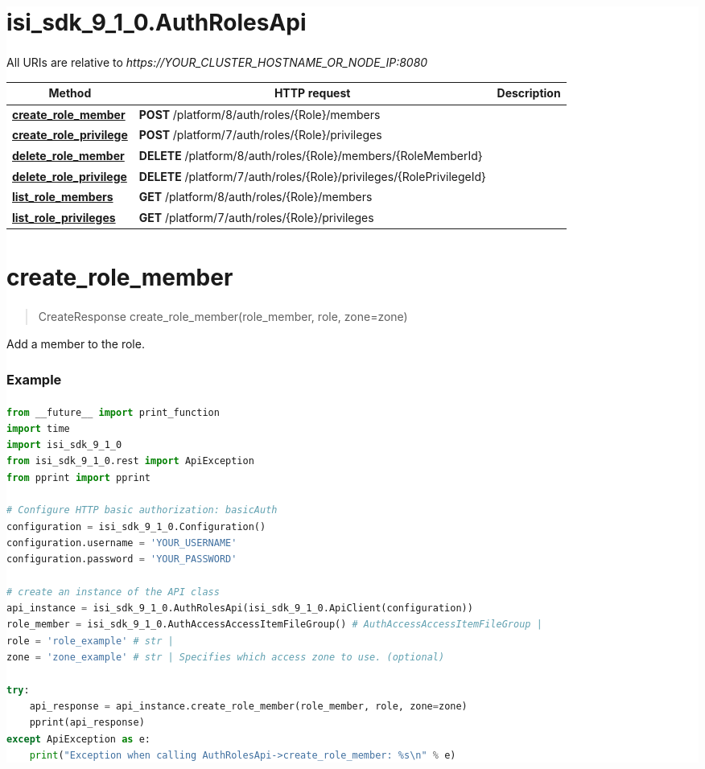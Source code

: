 # isi_sdk_9_1_0.AuthRolesApi

All URIs are relative to *https://YOUR_CLUSTER_HOSTNAME_OR_NODE_IP:8080*

Method | HTTP request | Description
------------- | ------------- | -------------
[**create_role_member**](AuthRolesApi.md#create_role_member) | **POST** /platform/8/auth/roles/{Role}/members | 
[**create_role_privilege**](AuthRolesApi.md#create_role_privilege) | **POST** /platform/7/auth/roles/{Role}/privileges | 
[**delete_role_member**](AuthRolesApi.md#delete_role_member) | **DELETE** /platform/8/auth/roles/{Role}/members/{RoleMemberId} | 
[**delete_role_privilege**](AuthRolesApi.md#delete_role_privilege) | **DELETE** /platform/7/auth/roles/{Role}/privileges/{RolePrivilegeId} | 
[**list_role_members**](AuthRolesApi.md#list_role_members) | **GET** /platform/8/auth/roles/{Role}/members | 
[**list_role_privileges**](AuthRolesApi.md#list_role_privileges) | **GET** /platform/7/auth/roles/{Role}/privileges | 


# **create_role_member**
> CreateResponse create_role_member(role_member, role, zone=zone)



Add a member to the role.

### Example
```python
from __future__ import print_function
import time
import isi_sdk_9_1_0
from isi_sdk_9_1_0.rest import ApiException
from pprint import pprint

# Configure HTTP basic authorization: basicAuth
configuration = isi_sdk_9_1_0.Configuration()
configuration.username = 'YOUR_USERNAME'
configuration.password = 'YOUR_PASSWORD'

# create an instance of the API class
api_instance = isi_sdk_9_1_0.AuthRolesApi(isi_sdk_9_1_0.ApiClient(configuration))
role_member = isi_sdk_9_1_0.AuthAccessAccessItemFileGroup() # AuthAccessAccessItemFileGroup | 
role = 'role_example' # str | 
zone = 'zone_example' # str | Specifies which access zone to use. (optional)

try:
    api_response = api_instance.create_role_member(role_member, role, zone=zone)
    pprint(api_response)
except ApiException as e:
    print("Exception when calling AuthRolesApi->create_role_member: %s\n" % e)
```
